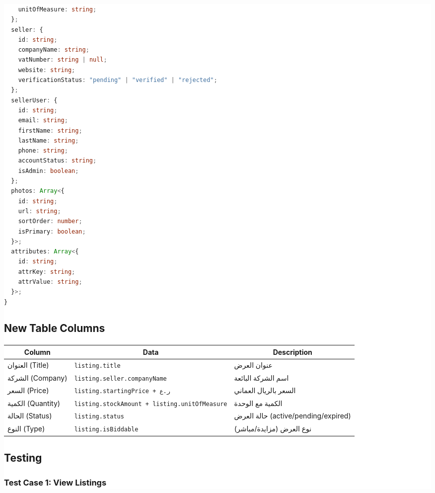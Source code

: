 ```typescript
    unitOfMeasure: string;
  };
  seller: {
    id: string;
    companyName: string;
    vatNumber: string | null;
    website: string;
    verificationStatus: "pending" | "verified" | "rejected";
  };
  sellerUser: {
    id: string;
    email: string;
    firstName: string;
    lastName: string;
    phone: string;
    accountStatus: string;
    isAdmin: boolean;
  };
  photos: Array<{
    id: string;
    url: string;
    sortOrder: number;
    isPrimary: boolean;
  }>;
  attributes: Array<{
    id: string;
    attrKey: string;
    attrValue: string;
  }>;
}
```

## New Table Columns

| Column            | Data                                          | Description                         |
| ----------------- | --------------------------------------------- | ----------------------------------- |
| العنوان (Title)   | `listing.title`                               | عنوان العرض                         |
| الشركة (Company)  | `listing.seller.companyName`                  | اسم الشركة البائعة                  |
| السعر (Price)     | `listing.startingPrice + ر.ع`                 | السعر بالريال العماني               |
| الكمية (Quantity) | `listing.stockAmount + listing.unitOfMeasure` | الكمية مع الوحدة                    |
| الحالة (Status)   | `listing.status`                              | حالة العرض (active/pending/expired) |
| النوع (Type)      | `listing.isBiddable`                          | نوع العرض (مزايدة/مباشر)            |

## Testing

### Test Case 1: View Listings
